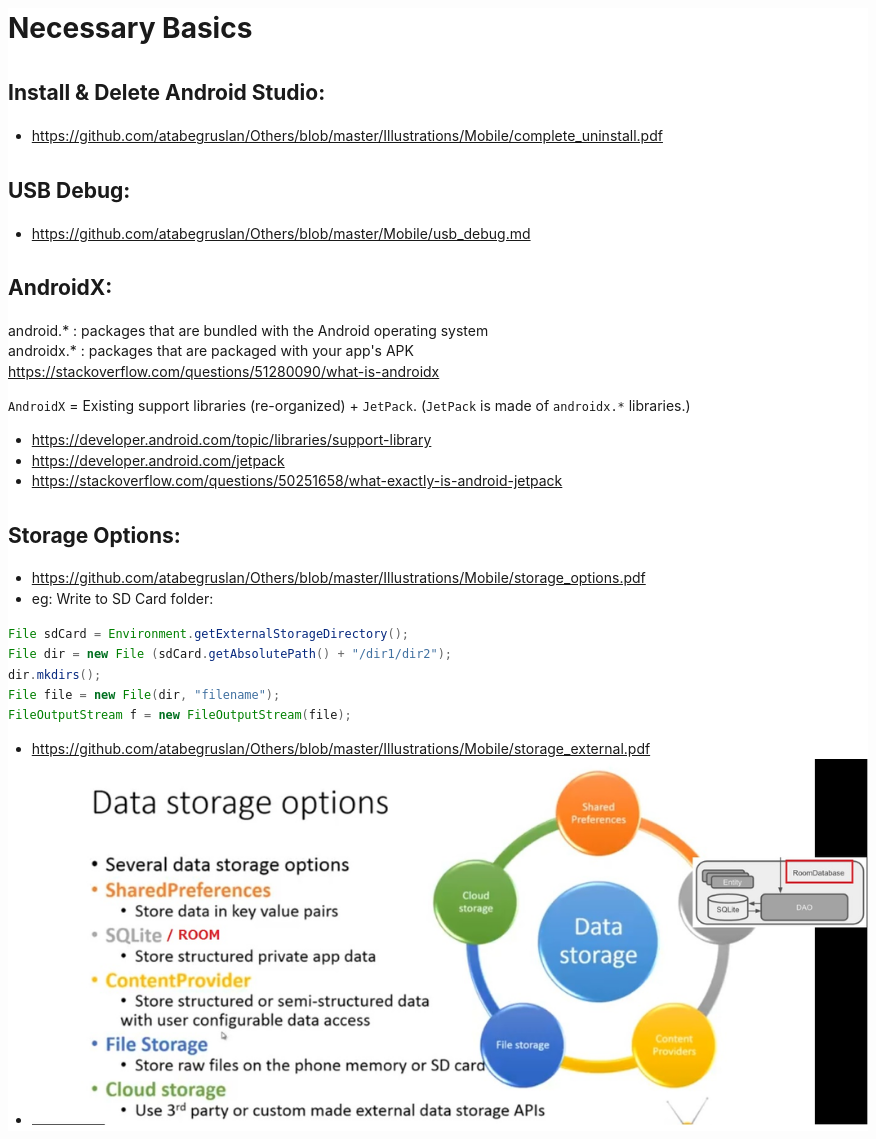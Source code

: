 # Necessary Basics

## Install & Delete Android Studio: 

- https://github.com/atabegruslan/Others/blob/master/Illustrations/Mobile/complete_uninstall.pdf

## USB Debug: 

- https://github.com/atabegruslan/Others/blob/master/Mobile/usb_debug.md

## AndroidX:

android.* : packages that are bundled with the Android operating system  
androidx.* : packages that are packaged with your app's APK  
https://stackoverflow.com/questions/51280090/what-is-androidx  

`AndroidX` = Existing support libraries (re-organized) + `JetPack`. (`JetPack` is made of `androidx.*` libraries.)
- https://developer.android.com/topic/libraries/support-library  
- https://developer.android.com/jetpack  
- https://stackoverflow.com/questions/50251658/what-exactly-is-android-jetpack  

## Storage Options:

- https://github.com/atabegruslan/Others/blob/master/Illustrations/Mobile/storage_options.pdf
- eg: Write to SD Card folder:
```java
File sdCard = Environment.getExternalStorageDirectory();
File dir = new File (sdCard.getAbsolutePath() + "/dir1/dir2");
dir.mkdirs();
File file = new File(dir, "filename");
FileOutputStream f = new FileOutputStream(file);
```
- https://github.com/atabegruslan/Others/blob/master/Illustrations/Mobile/storage_external.pdf
- ![](/Illustrations/Mobile/storage_options.PNG)
